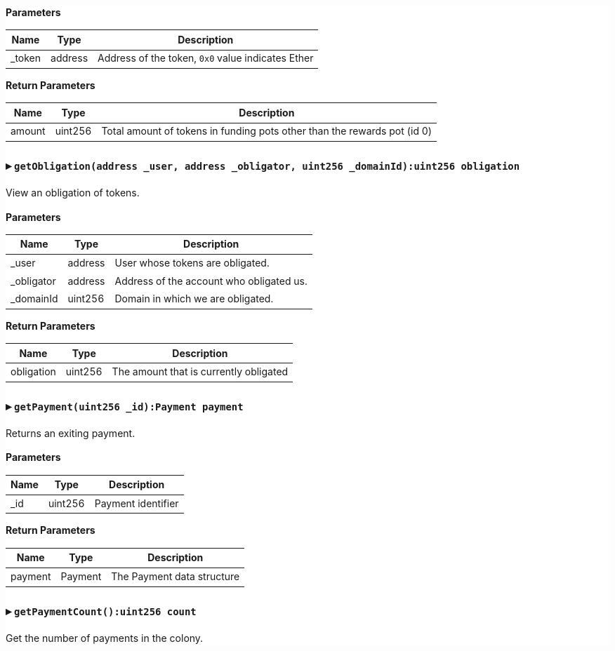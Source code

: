 **Parameters**

|Name|Type|Description|
|---|---|---|
|_token|address|Address of the token, `0x0` value indicates Ether

**Return Parameters**

|Name|Type|Description|
|---|---|---|
|amount|uint256|Total amount of tokens in funding pots other than the rewards pot (id 0)

### ▸ `getObligation(address _user, address _obligator, uint256 _domainId):uint256 obligation`

View an obligation of tokens.


**Parameters**

|Name|Type|Description|
|---|---|---|
|_user|address|User whose tokens are obligated.
|_obligator|address|Address of the account who obligated us.
|_domainId|uint256|Domain in which we are obligated.

**Return Parameters**

|Name|Type|Description|
|---|---|---|
|obligation|uint256|The amount that is currently obligated

### ▸ `getPayment(uint256 _id):Payment payment`

Returns an exiting payment.


**Parameters**

|Name|Type|Description|
|---|---|---|
|_id|uint256|Payment identifier

**Return Parameters**

|Name|Type|Description|
|---|---|---|
|payment|Payment|The Payment data structure

### ▸ `getPaymentCount():uint256 count`

Get the number of payments in the colony.
